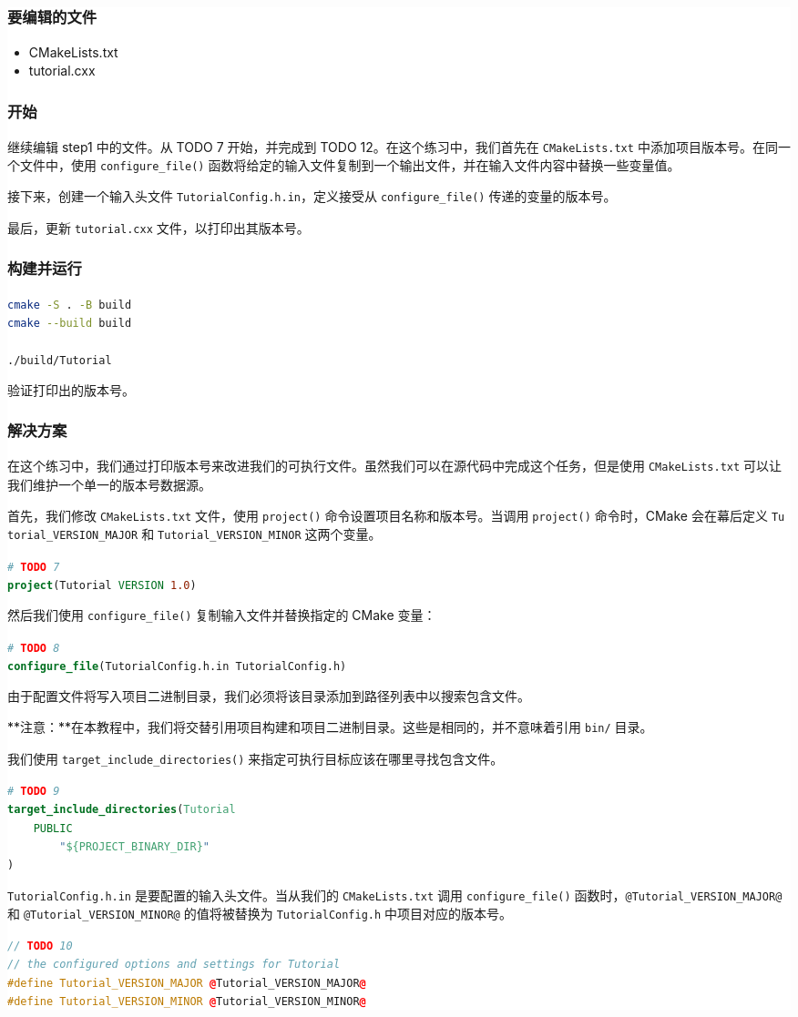 ### 要编辑的文件
- CMakeLists.txt
- tutorial.cxx

### 开始
继续编辑 step1 中的文件。从 TODO 7 开始，并完成到 TODO 12。在这个练习中，我们首先在 ```CMakeLists.txt``` 中添加项目版本号。在同一个文件中，使用 ```configure_file()``` 函数将给定的输入文件复制到一个输出文件，并在输入文件内容中替换一些变量值。

接下来，创建一个输入头文件 ```TutorialConfig.h.in```，定义接受从 ```configure_file()``` 传递的变量的版本号。

最后，更新 ```tutorial.cxx``` 文件，以打印出其版本号。

### 构建并运行
``` bash
cmake -S . -B build
cmake --build build

./build/Tutorial
```

验证打印出的版本号。

### 解决方案

在这个练习中，我们通过打印版本号来改进我们的可执行文件。虽然我们可以在源代码中完成这个任务，但是使用 ```CMakeLists.txt``` 可以让我们维护一个单一的版本号数据源。

首先，我们修改 ```CMakeLists.txt``` 文件，使用 ```project()``` 命令设置项目名称和版本号。当调用 ```project()``` 命令时，CMake 会在幕后定义 ```Tutorial_VERSION_MAJOR``` 和 ```Tutorial_VERSION_MINOR``` 这两个变量。

``` CMake
# TODO 7
project(Tutorial VERSION 1.0)
```

然后我们使用 ```configure_file()``` 复制输入文件并替换指定的 CMake 变量：

``` CMake
# TODO 8
configure_file(TutorialConfig.h.in TutorialConfig.h)
```

由于配置文件将写入项目二进制目录，我们必须将该目录添加到路径列表中以搜索包含文件。

**注意：**在本教程中，我们将交替引用项目构建和项目二进制目录。这些是相同的，并不意味着引用 ```bin/``` 目录。

我们使用 ```target_include_directories()``` 来指定可执行目标应该在哪里寻找包含文件。

``` CMake
# TODO 9
target_include_directories(Tutorial
    PUBLIC
        "${PROJECT_BINARY_DIR}"
)
```

```TutorialConfig.h.in``` 是要配置的输入头文件。当从我们的 ```CMakeLists.txt``` 调用 ```configure_file()``` 函数时，```@Tutorial_VERSION_MAJOR@``` 和 ```@Tutorial_VERSION_MINOR@``` 的值将被替换为 ```TutorialConfig.h``` 中项目对应的版本号。

``` c++
// TODO 10
// the configured options and settings for Tutorial
#define Tutorial_VERSION_MAJOR @Tutorial_VERSION_MAJOR@
#define Tutorial_VERSION_MINOR @Tutorial_VERSION_MINOR@
```
